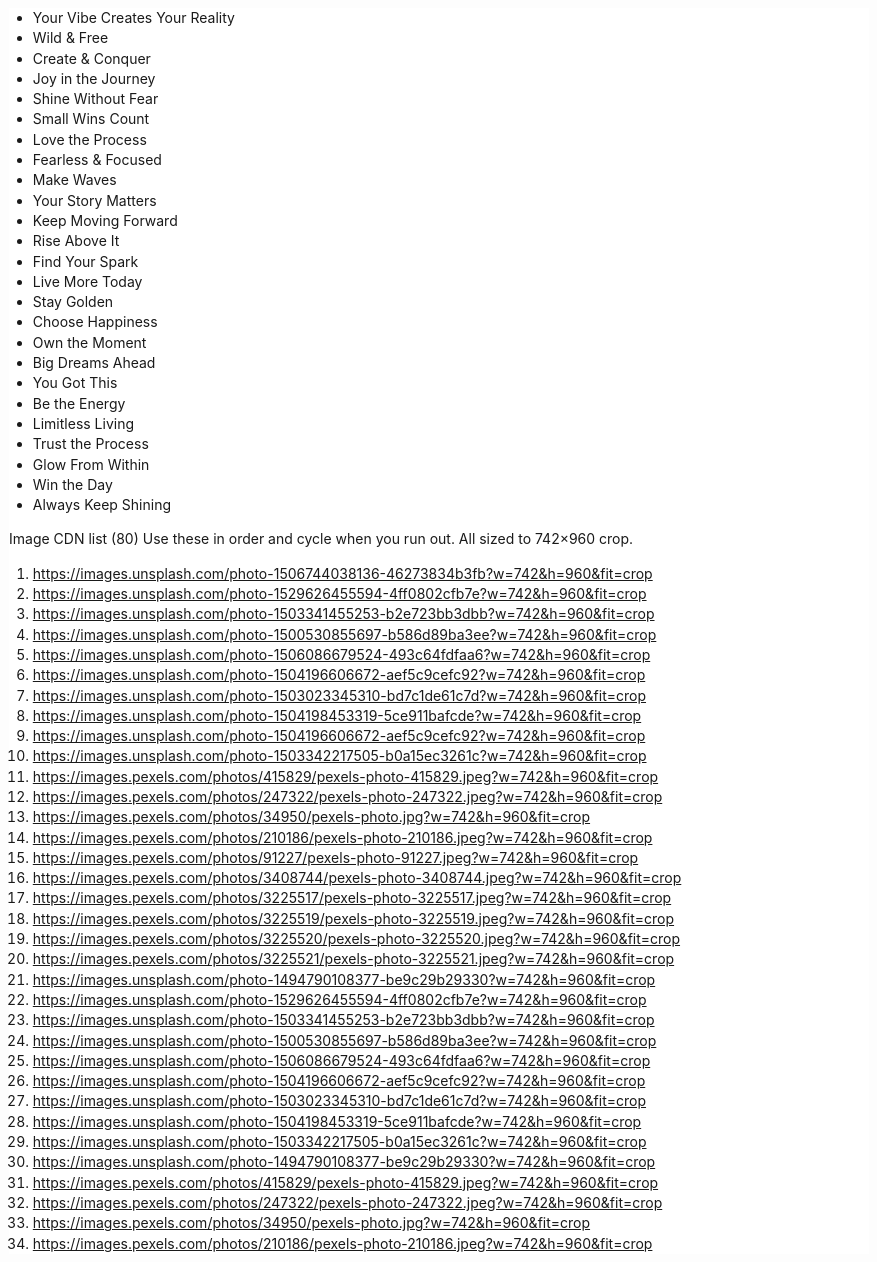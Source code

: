- Your Vibe Creates Your Reality
- Wild & Free
- Create & Conquer
- Joy in the Journey
- Shine Without Fear
- Small Wins Count
- Love the Process
- Fearless & Focused
- Make Waves
- Your Story Matters
- Keep Moving Forward
- Rise Above It
- Find Your Spark
- Live More Today
- Stay Golden
- Choose Happiness
- Own the Moment
- Big Dreams Ahead
- You Got This
- Be the Energy
- Limitless Living
- Trust the Process
- Glow From Within
- Win the Day
- Always Keep Shining





Image CDN list (80)
Use these in order and cycle when you run out. All sized to 742×960 crop.
1.	https://images.unsplash.com/photo-1506744038136-46273834b3fb?w=742&h=960&fit=crop
2.	https://images.unsplash.com/photo-1529626455594-4ff0802cfb7e?w=742&h=960&fit=crop
3.	https://images.unsplash.com/photo-1503341455253-b2e723bb3dbb?w=742&h=960&fit=crop
4.	https://images.unsplash.com/photo-1500530855697-b586d89ba3ee?w=742&h=960&fit=crop
5.	https://images.unsplash.com/photo-1506086679524-493c64fdfaa6?w=742&h=960&fit=crop
6.	https://images.unsplash.com/photo-1504196606672-aef5c9cefc92?w=742&h=960&fit=crop
7.	https://images.unsplash.com/photo-1503023345310-bd7c1de61c7d?w=742&h=960&fit=crop
8.	https://images.unsplash.com/photo-1504198453319-5ce911bafcde?w=742&h=960&fit=crop
9.	https://images.unsplash.com/photo-1504196606672-aef5c9cefc92?w=742&h=960&fit=crop
10.	https://images.unsplash.com/photo-1503342217505-b0a15ec3261c?w=742&h=960&fit=crop
11.	https://images.pexels.com/photos/415829/pexels-photo-415829.jpeg?w=742&h=960&fit=crop
12.	https://images.pexels.com/photos/247322/pexels-photo-247322.jpeg?w=742&h=960&fit=crop
13.	https://images.pexels.com/photos/34950/pexels-photo.jpg?w=742&h=960&fit=crop
14.	https://images.pexels.com/photos/210186/pexels-photo-210186.jpeg?w=742&h=960&fit=crop
15.	https://images.pexels.com/photos/91227/pexels-photo-91227.jpeg?w=742&h=960&fit=crop
16.	https://images.pexels.com/photos/3408744/pexels-photo-3408744.jpeg?w=742&h=960&fit=crop
17.	https://images.pexels.com/photos/3225517/pexels-photo-3225517.jpeg?w=742&h=960&fit=crop
18.	https://images.pexels.com/photos/3225519/pexels-photo-3225519.jpeg?w=742&h=960&fit=crop
19.	https://images.pexels.com/photos/3225520/pexels-photo-3225520.jpeg?w=742&h=960&fit=crop
20.	https://images.pexels.com/photos/3225521/pexels-photo-3225521.jpeg?w=742&h=960&fit=crop
21.	https://images.unsplash.com/photo-1494790108377-be9c29b29330?w=742&h=960&fit=crop
22.	https://images.unsplash.com/photo-1529626455594-4ff0802cfb7e?w=742&h=960&fit=crop
23.	https://images.unsplash.com/photo-1503341455253-b2e723bb3dbb?w=742&h=960&fit=crop
24.	https://images.unsplash.com/photo-1500530855697-b586d89ba3ee?w=742&h=960&fit=crop
25.	https://images.unsplash.com/photo-1506086679524-493c64fdfaa6?w=742&h=960&fit=crop
26.	https://images.unsplash.com/photo-1504196606672-aef5c9cefc92?w=742&h=960&fit=crop
27.	https://images.unsplash.com/photo-1503023345310-bd7c1de61c7d?w=742&h=960&fit=crop
28.	https://images.unsplash.com/photo-1504198453319-5ce911bafcde?w=742&h=960&fit=crop
29.	https://images.unsplash.com/photo-1503342217505-b0a15ec3261c?w=742&h=960&fit=crop
30.	https://images.unsplash.com/photo-1494790108377-be9c29b29330?w=742&h=960&fit=crop
31.	https://images.pexels.com/photos/415829/pexels-photo-415829.jpeg?w=742&h=960&fit=crop
32.	https://images.pexels.com/photos/247322/pexels-photo-247322.jpeg?w=742&h=960&fit=crop
33.	https://images.pexels.com/photos/34950/pexels-photo.jpg?w=742&h=960&fit=crop
34.	https://images.pexels.com/photos/210186/pexels-photo-210186.jpeg?w=742&h=960&fit=crop